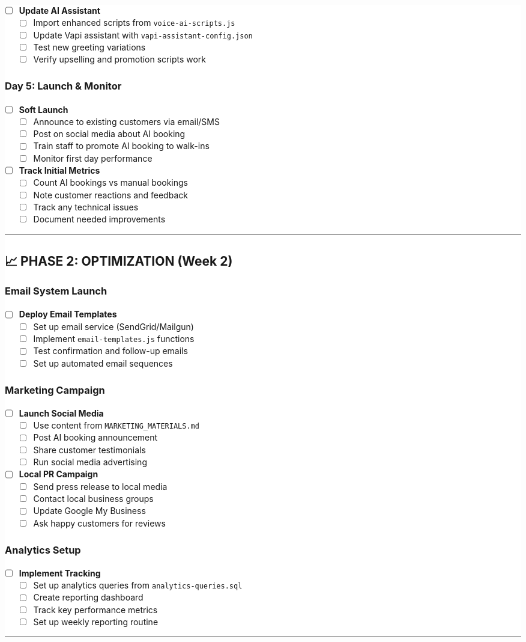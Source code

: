 - [ ] **Update AI Assistant**
  - [ ] Import enhanced scripts from `voice-ai-scripts.js`
  - [ ] Update Vapi assistant with `vapi-assistant-config.json`
  - [ ] Test new greeting variations
  - [ ] Verify upselling and promotion scripts work

### Day 5: Launch & Monitor
- [ ] **Soft Launch**
  - [ ] Announce to existing customers via email/SMS
  - [ ] Post on social media about AI booking
  - [ ] Train staff to promote AI booking to walk-ins
  - [ ] Monitor first day performance

- [ ] **Track Initial Metrics**
  - [ ] Count AI bookings vs manual bookings
  - [ ] Note customer reactions and feedback
  - [ ] Track any technical issues
  - [ ] Document needed improvements

---

## 📈 PHASE 2: OPTIMIZATION (Week 2)

### Email System Launch
- [ ] **Deploy Email Templates**
  - [ ] Set up email service (SendGrid/Mailgun)
  - [ ] Implement `email-templates.js` functions
  - [ ] Test confirmation and follow-up emails
  - [ ] Set up automated email sequences

### Marketing Campaign
- [ ] **Launch Social Media**
  - [ ] Use content from `MARKETING_MATERIALS.md`
  - [ ] Post AI booking announcement
  - [ ] Share customer testimonials
  - [ ] Run social media advertising

- [ ] **Local PR Campaign**
  - [ ] Send press release to local media
  - [ ] Contact local business groups
  - [ ] Update Google My Business
  - [ ] Ask happy customers for reviews

### Analytics Setup
- [ ] **Implement Tracking**
  - [ ] Set up analytics queries from `analytics-queries.sql`
  - [ ] Create reporting dashboard
  - [ ] Track key performance metrics
  - [ ] Set up weekly reporting routine

---
